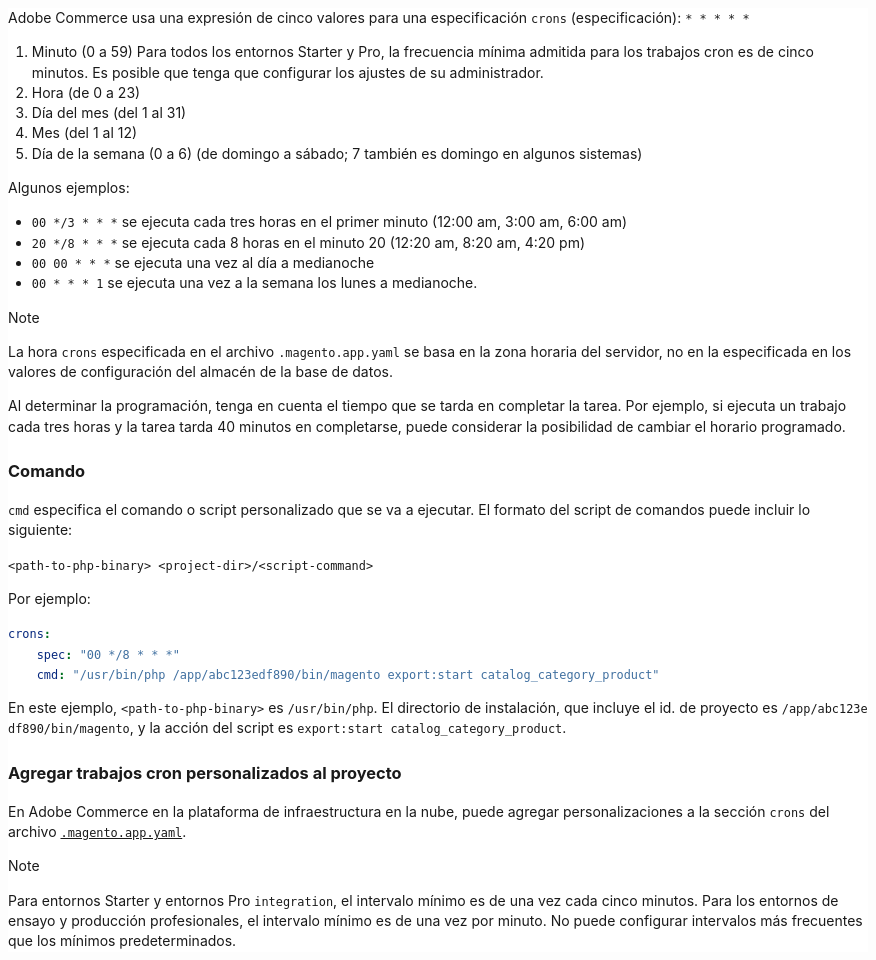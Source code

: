 Adobe Commerce usa una expresión de cinco valores para una especificación `crons` (especificación): `* * * * *`

1. Minuto (0 a 59) Para todos los entornos Starter y Pro, la frecuencia mínima admitida para los trabajos cron es de cinco minutos. Es posible que tenga que configurar los ajustes de su administrador.
2. Hora (de 0 a 23)
3. Día del mes (del 1 al 31)
4. Mes (del 1 al 12)
5. Día de la semana (0 a 6) (de domingo a sábado; 7 también es domingo en algunos sistemas)

Algunos ejemplos:

- `00 */3 * * *` se ejecuta cada tres horas en el primer minuto (12:00 am, 3:00 am, 6:00 am)
- `20 */8 * * *` se ejecuta cada 8 horas en el minuto 20 (12:20 am, 8:20 am, 4:20 pm)
- `00 00 * * *` se ejecuta una vez al día a medianoche
- `00 * * * 1` se ejecuta una vez a la semana los lunes a medianoche.

>[!NOTE]
>
>La hora `crons` especificada en el archivo `.magento.app.yaml` se basa en la zona horaria del servidor, no en la especificada en los valores de configuración del almacén de la base de datos.

Al determinar la programación, tenga en cuenta el tiempo que se tarda en completar la tarea. Por ejemplo, si ejecuta un trabajo cada tres horas y la tarea tarda 40 minutos en completarse, puede considerar la posibilidad de cambiar el horario programado.

### Comando

`cmd` especifica el comando o script personalizado que se va a ejecutar. El formato del script de comandos puede incluir lo siguiente:

```text
<path-to-php-binary> <project-dir>/<script-command>
```

Por ejemplo:

```yaml
crons:
    spec: "00 */8 * * *"
    cmd: "/usr/bin/php /app/abc123edf890/bin/magento export:start catalog_category_product"
```

En este ejemplo, `<path-to-php-binary>` es `/usr/bin/php`. El directorio de instalación, que incluye el id. de proyecto es `/app/abc123edf890/bin/magento`, y la acción del script es `export:start catalog_category_product`.

### Agregar trabajos cron personalizados al proyecto

En Adobe Commerce en la plataforma de infraestructura en la nube, puede agregar personalizaciones a la sección `crons` del archivo [`.magento.app.yaml`](../application/configure-app-yaml.md).

>[!NOTE]
>
>Para entornos Starter y entornos Pro `integration`, el intervalo mínimo es de una vez cada cinco minutos. Para los entornos de ensayo y producción profesionales, el intervalo mínimo es de una vez por minuto. No puede configurar intervalos más frecuentes que los mínimos predeterminados.
